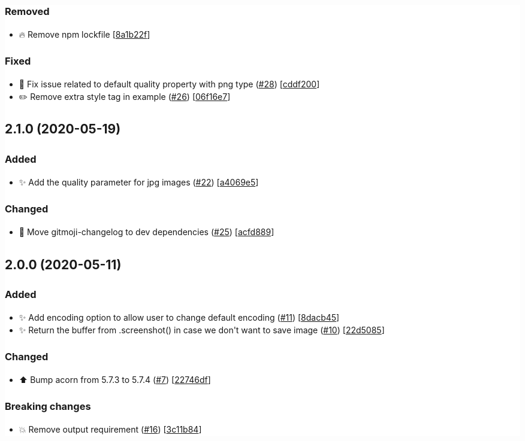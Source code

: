 ### Removed

- 🔥 Remove npm lockfile [[8a1b22f](https://github.com/frinyvonnick/node-html-to-image/commit/8a1b22fb85bc14bc53045f860dd5df57247353bb)]

### Fixed

- 🐛 Fix issue related to default quality property with png type ([#28](https://github.com/frinyvonnick/node-html-to-image/issues/28)) [[cddf200](https://github.com/frinyvonnick/node-html-to-image/commit/cddf200dadf85eec6ff23a349ba5793187bc16f3)]
- ✏️ Remove extra style tag in example ([#26](https://github.com/frinyvonnick/node-html-to-image/issues/26)) [[06f16e7](https://github.com/frinyvonnick/node-html-to-image/commit/06f16e791eb026460c11394387cab95aee3ba144)]


<a name="2.1.0"></a>
## 2.1.0 (2020-05-19)

### Added

- ✨ Add the quality parameter for jpg images ([#22](https://github.com/frinyvonnick/node-html-to-image/issues/22)) [[a4069e5](https://github.com/frinyvonnick/node-html-to-image/commit/a4069e544310f7a2c4d80a103989e753230567f3)]

### Changed

- 📌 Move gitmoji-changelog to dev dependencies ([#25](https://github.com/frinyvonnick/node-html-to-image/issues/25)) [[acfd889](https://github.com/frinyvonnick/node-html-to-image/commit/acfd889aa4761c7bedb9ee9b6e5fb9ffc0ef06d1)]


<a name="2.0.0"></a>
## 2.0.0 (2020-05-11)

### Added

- ✨ Add encoding option to allow user to change default encoding ([#11](https://github.com/frinyvonnick/node-html-to-image/issues/11)) [[8dacb45](https://github.com/frinyvonnick/node-html-to-image/commit/8dacb452c563df2b97e09294d55b155cc0150734)]
- ✨ Return the buffer from .screenshot() in case we don&#x27;t want to save image ([#10](https://github.com/frinyvonnick/node-html-to-image/issues/10)) [[22d5085](https://github.com/frinyvonnick/node-html-to-image/commit/22d5085c59ca1be25e6ff712e06da430a7669066)]

### Changed

- ⬆️ Bump acorn from 5.7.3 to 5.7.4 ([#7](https://github.com/frinyvonnick/node-html-to-image/issues/7)) [[22746df](https://github.com/frinyvonnick/node-html-to-image/commit/22746df0befaf6f00f0a96225f07160f97329831)]

### Breaking changes

- 💥 Remove output requirement ([#16](https://github.com/frinyvonnick/node-html-to-image/issues/16)) [[3c11b84](https://github.com/frinyvonnick/node-html-to-image/commit/3c11b84a36d861251a798c98f8692757126d9f0e)]

